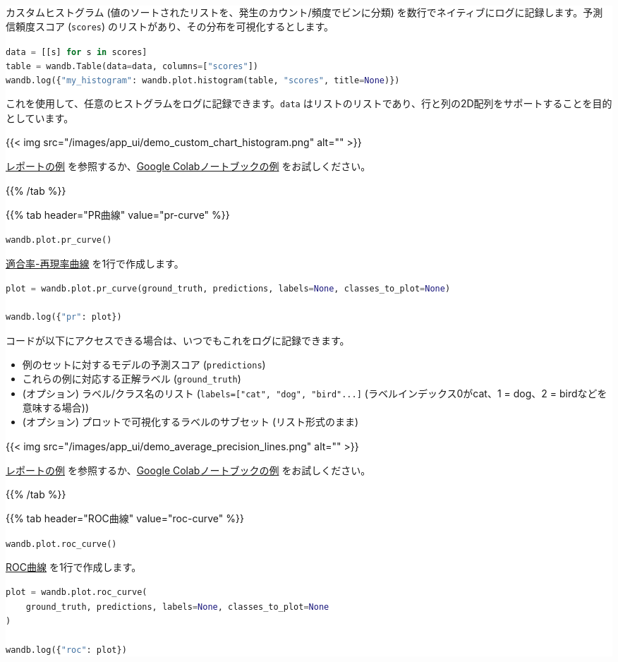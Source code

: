   カスタムヒストグラム (値のソートされたリストを、発生のカウント/頻度でビンに分類) を数行でネイティブにログに記録します。予測信頼度スコア (`scores`) のリストがあり、その分布を可視化するとします。

  ```python
  data = [[s] for s in scores]
  table = wandb.Table(data=data, columns=["scores"])
  wandb.log({"my_histogram": wandb.plot.histogram(table, "scores", title=None)})
  ```

  これを使用して、任意のヒストグラムをログに記録できます。`data` はリストのリストであり、行と列の2D配列をサポートすることを目的としています。

  {{< img src="/images/app_ui/demo_custom_chart_histogram.png" alt="" >}}

  [レポートの例](https://wandb.ai/wandb/plots/reports/Custom-Histograms--VmlldzoyNzE0NzM) を参照するか、[Google Colabノートブックの例](https://tiny.cc/custom-charts) をお試しください。

{{% /tab %}}

{{% tab header="PR曲線" value="pr-curve" %}}

  `wandb.plot.pr_curve()`

  [適合率-再現率曲線](https://scikit-learn.org/stable/modules/generated/sklearn.metrics.precision_recall_curve.html#sklearn.metrics.precision_recall_curve) を1行で作成します。

  ```python
  plot = wandb.plot.pr_curve(ground_truth, predictions, labels=None, classes_to_plot=None)

  wandb.log({"pr": plot})
  ```

  コードが以下にアクセスできる場合は、いつでもこれをログに記録できます。

  * 例のセットに対するモデルの予測スコア (`predictions`)
  * これらの例に対応する正解ラベル (`ground_truth`)
  * (オプション) ラベル/クラス名のリスト (`labels=["cat", "dog", "bird"...]` (ラベルインデックス0がcat、1 = dog、2 = birdなどを意味する場合))
  * (オプション) プロットで可視化するラベルのサブセット (リスト形式のまま)

  {{< img src="/images/app_ui/demo_average_precision_lines.png" alt="" >}}

  [レポートの例](https://wandb.ai/wandb/plots/reports/Plot-Precision-Recall-Curves--VmlldzoyNjk1ODY) を参照するか、[Google Colabノートブックの例](https://colab.research.google.com/drive/1mS8ogA3LcZWOXchfJoMrboW3opY1A8BY?usp=sharing) をお試しください。

{{% /tab %}}

{{% tab header="ROC曲線" value="roc-curve" %}}

  `wandb.plot.roc_curve()`

  [ROC曲線](https://scikit-learn.org/stable/modules/generated/sklearn.metrics.roc_curve.html#sklearn.metrics.roc_curve) を1行で作成します。

  ```python
  plot = wandb.plot.roc_curve(
      ground_truth, predictions, labels=None, classes_to_plot=None
  )

  wandb.log({"roc": plot})
  ```
